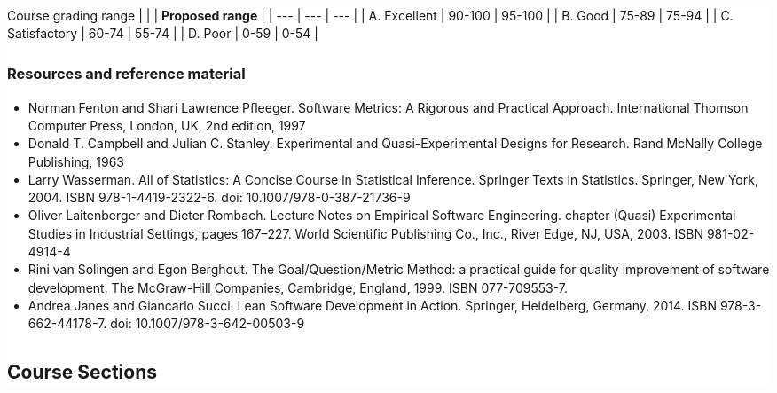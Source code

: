 

Course grading range
|  |  | **Proposed range** |
| --- | --- | --- |
| A. Excellent
 | 90-100
 | 95-100
 |
| B. Good
 | 75-89
 | 75-94
 |
| C. Satisfactory
 | 60-74
 | 55-74
 |
| D. Poor
 | 0-59
 | 0-54
 |


### Resources and reference material


* Norman Fenton and Shari Lawrence Pfleeger. Software Metrics: A Rigorous and Practical Approach. International Thomson Computer Press, London, UK, 2nd edition, 1997
* Donald T. Campbell and Julian C. Stanley. Experimental and Quasi-Experimental Designs for Research. Rand McNally College Publishing, 1963
* Larry Wasserman. All of Statistics: A Concise Course in Statistical Inference. Springer Texts in Statistics. Springer, New York, 2004. ISBN 978-1-4419-2322-6. doi: 10.1007/978-0-387-21736-9
* Oliver Laitenberger and Dieter Rombach. Lecture Notes on Empirical Software Engineering. chapter (Quasi) Experimental Studies in Industrial Settings, pages 167–227. World Scientific Publishing Co., Inc., River Edge, NJ, USA, 2003. ISBN 981-02-4914-4
* Rini van Solingen and Egon Berghout. The Goal/Question/Metric Method: a practical guide for quality improvement of software development. The McGraw-Hill Companies, Cambridge, England, 1999. ISBN 077-709553-7.
* Andrea Janes and Giancarlo Succi. Lean Software Development in Action. Springer, Heidelberg, Germany, 2014. ISBN 978-3-662-44178-7. doi: 10.1007/978-3-642-00503-9


Course Sections
---------------
